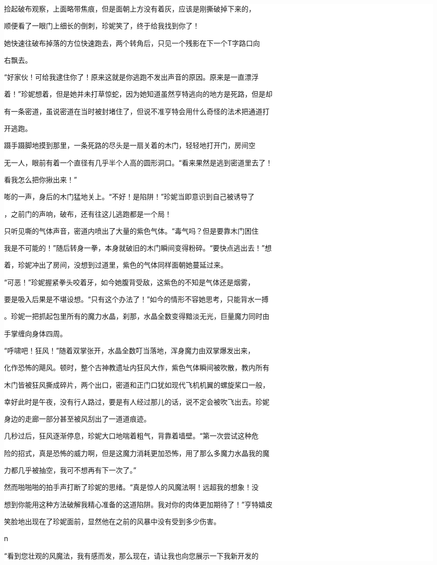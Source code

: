 捡起破布观察，上面略带焦痕，但是面朝上方没有着灰，应该是刚撕破掉下来的，

顺便看了一眼门上细长的倒刺，珍妮笑了，终于给我找到你了！

她快速往破布掉落的方位快速跑去，两个转角后，只见一个残影在下一个T字路口向

右飘去。

“好家伙！可给我逮住你了！原来这就是你逃跑不发出声音的原因。原来是一直漂浮

着！”珍妮想着，但是她并未打草惊蛇，因为她知道虽然亨特逃向的地方是死路，但是却

有一条密道，虽说密道在当时被封堵住了，但说不准亨特会用什么奇怪的法术把通道打

开逃跑。

蹑手蹑脚地摸到那里，一条死路的尽头是一扇关着的木门，轻轻地打开门，房间空

无一人，眼前有着一个直径有几乎半个人高的圆形洞口。“看来果然是逃到密道里去了！

看我怎么把你揪出来！”

嘭的一声，身后的木门猛地关上。“不好！是陷阱！”珍妮当即意识到自己被诱导了

，之前门的声响，破布，还有往这儿逃跑都是一个局！

只听见嘶的气体声音，密道内喷出了大量的紫色气体。“毒气吗？但是要靠木门困住

我是不可能的！”随后转身一拳，本身就破旧的木门瞬间变得粉碎。“要快点逃出去！”想

着，珍妮冲出了房间，没想到过道里，紫色的气体同样面朝她蔓延过来。

“可恶！”珍妮握紧拳头咬着牙，如今她腹背受敌，这紫色的不知是气体还是烟雾，

要是吸入后果是不堪设想。“只有这个办法了！”如今的情形不容她思考，只能背水一搏

。珍妮一把抓起包里所有的魔力水晶，刹那，水晶全数变得黯淡无光，巨量魔力同时由

手掌缠向身体四周。

“呼啸吧！狂风！”随着双掌张开，水晶全数叮当落地，浑身魔力由双掌爆发出来，

化作恐怖的飓风。顿时，整个古神教遗址内狂风大作，紫色气体瞬间被吹散，教内所有

木门皆被狂风撕成碎片，两个出口，密道和正门口犹如现代飞机机翼的螺旋桨口一般，

幸好此时是午夜，没有行人路过，要是有人经过那儿的话，说不定会被吹飞出去。珍妮

身边的走廊一部分甚至被风刮出了一道道痕迹。

几秒过后，狂风逐渐停息，珍妮大口地喘着粗气，背靠着墙壁。“第一次尝试这种危

险的招式，真是恐怖的威力啊，但是这魔力消耗更加恐怖，用了那么多魔力水晶我的魔

力都几乎被抽空，我可不想再有下一次了。”

然而啪啪啪的拍手声打断了珍妮的思绪。“真是惊人的风魔法啊！远超我的想象！没

想到你能用这种方法破解我精心准备的这道陷阱。我对你的肉体更加期待了！”亨特嬉皮

笑脸地出现在了珍妮面前，显然他在之前的风暴中没有受到多少伤害。

n

“看到您壮观的风魔法，我有感而发，那么现在，请让我也向您展示一下我新开发的
